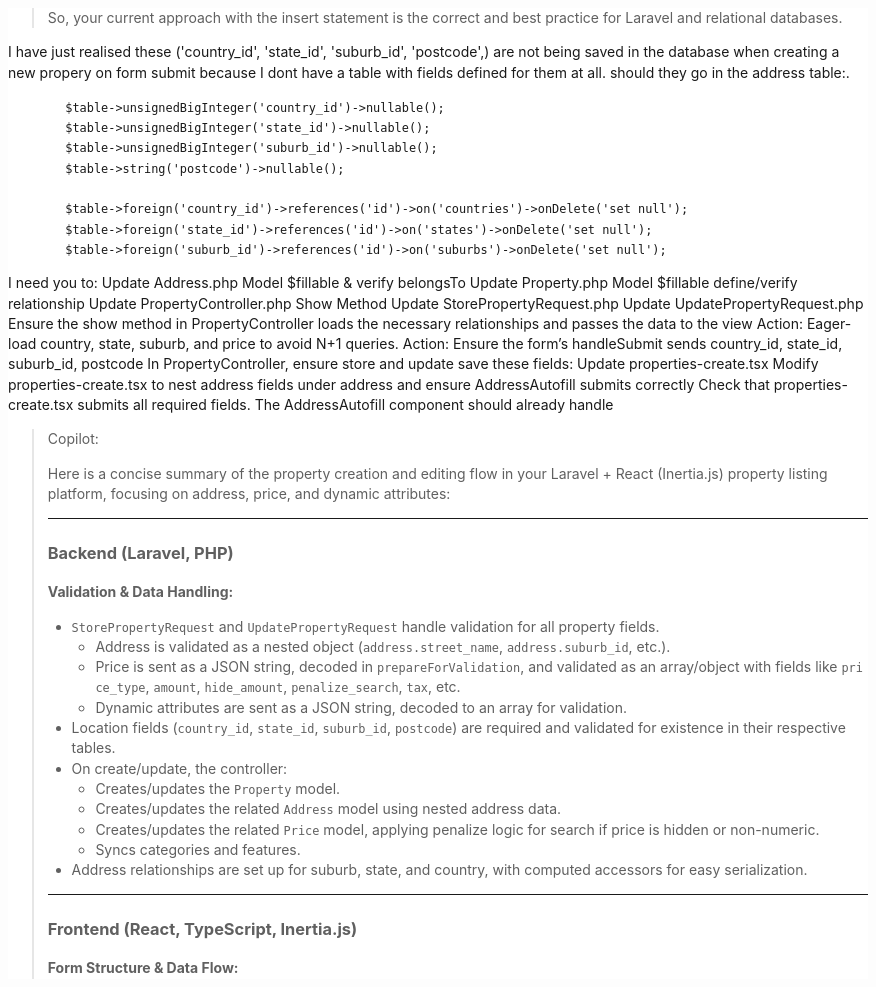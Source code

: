 > So, your current approach with the insert statement is the correct and best practice for Laravel and relational databases.

I have just realised these ('country_id', 'state_id', 'suburb_id', 'postcode',) are not being saved in the database when creating a new propery on form submit because I dont have a table with fields defined for them at all. should they go in the address table:.

            $table->unsignedBigInteger('country_id')->nullable();
            $table->unsignedBigInteger('state_id')->nullable();
            $table->unsignedBigInteger('suburb_id')->nullable();
            $table->string('postcode')->nullable();

            $table->foreign('country_id')->references('id')->on('countries')->onDelete('set null');
            $table->foreign('state_id')->references('id')->on('states')->onDelete('set null');
            $table->foreign('suburb_id')->references('id')->on('suburbs')->onDelete('set null');

I need you to:
Update Address.php Model $fillable & verify belongsTo
Update Property.php Model $fillable define/verify relationship
Update PropertyController.php Show Method
Update StorePropertyRequest.php
Update UpdatePropertyRequest.php
Ensure the show method in PropertyController loads the necessary relationships and passes the data to the view
Action: Eager-load country, state, suburb, and price to avoid N+1 queries.
Action: Ensure the form’s handleSubmit sends country_id, state_id, suburb_id, postcode
In PropertyController, ensure store and update save these fields:
Update properties-create.tsx
Modify properties-create.tsx to nest address fields under address and ensure AddressAutofill submits correctly
Check that properties-create.tsx submits all required fields. The AddressAutofill component should already handle

> Copilot: 
> ````
> 
> ````
> Here is a concise summary of the property creation and editing flow in your Laravel + React (Inertia.js) property listing platform, focusing on address, price, and dynamic attributes:
> 
> ---
> 
> ### Backend (Laravel, PHP)
> 
> **Validation & Data Handling:**
> - `StorePropertyRequest` and `UpdatePropertyRequest` handle validation for all property fields.
>   - Address is validated as a nested object (`address.street_name`, `address.suburb_id`, etc.).
>   - Price is sent as a JSON string, decoded in `prepareForValidation`, and validated as an array/object with fields like `price_type`, `amount`, `hide_amount`, `penalize_search`, `tax`, etc.
>   - Dynamic attributes are sent as a JSON string, decoded to an array for validation.
> - Location fields (`country_id`, `state_id`, `suburb_id`, `postcode`) are required and validated for existence in their respective tables.
> - On create/update, the controller:
>   - Creates/updates the `Property` model.
>   - Creates/updates the related `Address` model using nested address data.
>   - Creates/updates the related `Price` model, applying penalize logic for search if price is hidden or non-numeric.
>   - Syncs categories and features.
> - Address relationships are set up for suburb, state, and country, with computed accessors for easy serialization.
> 
> ---
> 
> ### Frontend (React, TypeScript, Inertia.js)
> 
> **Form Structure & Data Flow:**